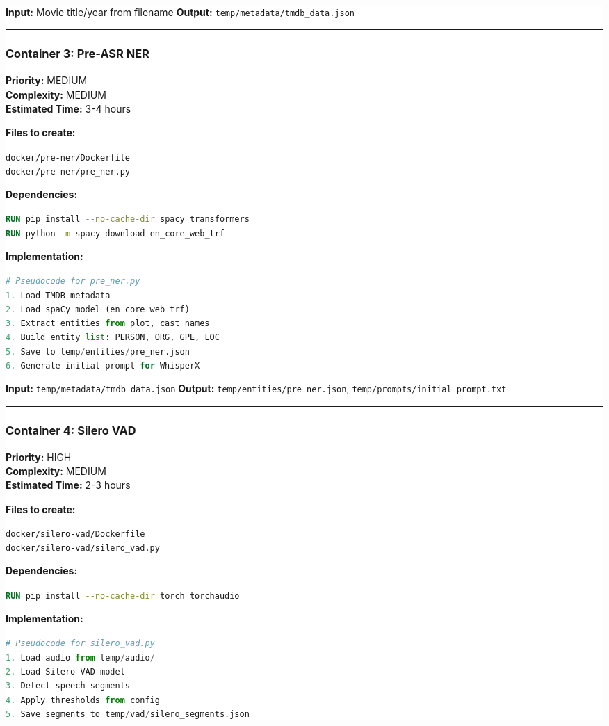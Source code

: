 **Input:** Movie title/year from filename
**Output:** `temp/metadata/tmdb_data.json`

---

### Container 3: Pre-ASR NER

**Priority:** MEDIUM  
**Complexity:** MEDIUM  
**Estimated Time:** 3-4 hours

**Files to create:**
```
docker/pre-ner/Dockerfile
docker/pre-ner/pre_ner.py
```

**Dependencies:**
```dockerfile
RUN pip install --no-cache-dir spacy transformers
RUN python -m spacy download en_core_web_trf
```

**Implementation:**
```python
# Pseudocode for pre_ner.py
1. Load TMDB metadata
2. Load spaCy model (en_core_web_trf)
3. Extract entities from plot, cast names
4. Build entity list: PERSON, ORG, GPE, LOC
5. Save to temp/entities/pre_ner.json
6. Generate initial prompt for WhisperX
```

**Input:** `temp/metadata/tmdb_data.json`
**Output:** `temp/entities/pre_ner.json`, `temp/prompts/initial_prompt.txt`

---

### Container 4: Silero VAD

**Priority:** HIGH  
**Complexity:** MEDIUM  
**Estimated Time:** 2-3 hours

**Files to create:**
```
docker/silero-vad/Dockerfile
docker/silero-vad/silero_vad.py
```

**Dependencies:**
```dockerfile
RUN pip install --no-cache-dir torch torchaudio
```

**Implementation:**
```python
# Pseudocode for silero_vad.py
1. Load audio from temp/audio/
2. Load Silero VAD model
3. Detect speech segments
4. Apply thresholds from config
5. Save segments to temp/vad/silero_segments.json
```
